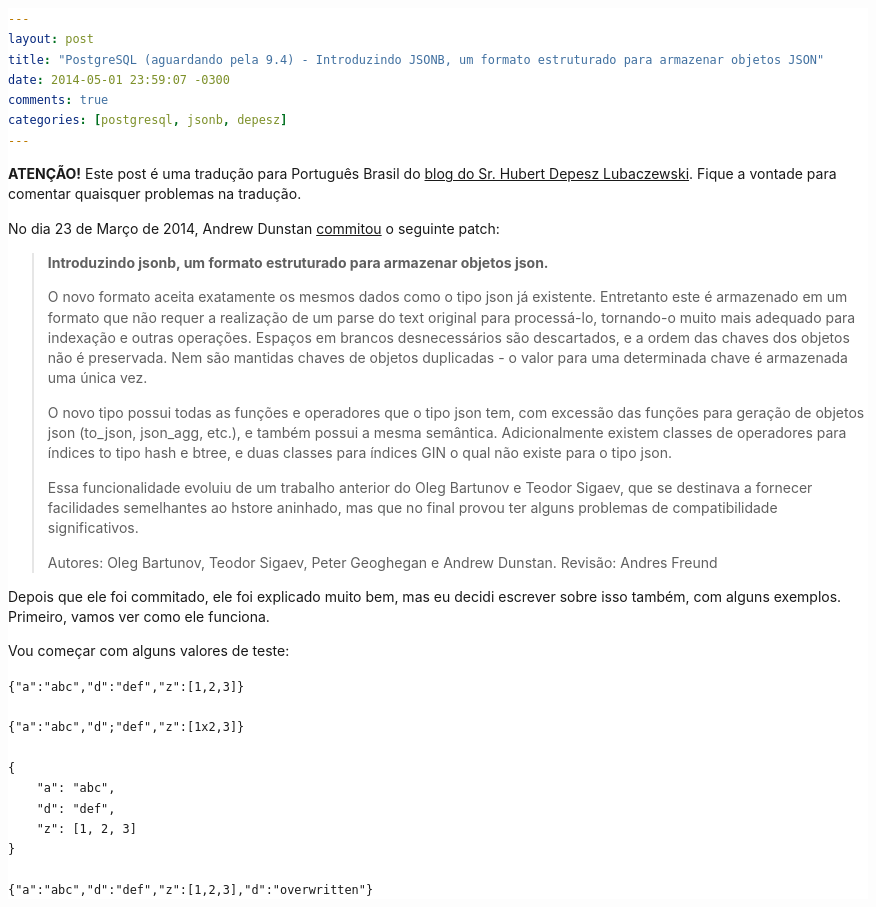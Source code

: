 ```yaml
---
layout: post
title: "PostgreSQL (aguardando pela 9.4) - Introduzindo JSONB, um formato estruturado para armazenar objetos JSON"
date: 2014-05-01 23:59:07 -0300
comments: true
categories: [postgresql, jsonb, depesz] 
---
```


**ATENÇÃO!** Este post é uma tradução para Português Brasil do [blog do Sr. Hubert Depesz Lubaczewski](http://www.depesz.com/2014/03/25/waiting-for-9-4-introduce-jsonb-a-structured-format-for-storing-json/). Fique a vontade para comentar quaisquer problemas na tradução.

No dia 23 de Março de 2014, Andrew Dunstan [commitou](http://git.postgresql.org/gitweb/?p=postgresql.git;a=commitdiff;h=d9134d0a355cfa447adc80db4505d5931084278a) o seguinte patch:

> **Introduzindo jsonb, um formato estruturado para armazenar objetos json.**
>
> O novo formato aceita exatamente os mesmos dados como o tipo json já existente.
> Entretanto este é armazenado em um formato que não requer a realização de um parse
> do text original para processá-lo, tornando-o muito mais adequado para indexação e
> outras operações. Espaços em brancos desnecessários são descartados, e a ordem das
> chaves dos objetos não é preservada. Nem são mantidas chaves de objetos duplicadas -
> o valor para uma determinada chave é armazenada uma única vez.
>
> O novo tipo possui todas as funções e operadores que o tipo json tem, com excessão
> das funções para geração de objetos json (to_json, json_agg, etc.), e também possui
> a mesma semântica. Adicionalmente existem classes de operadores para índices to tipo
> hash e btree, e duas classes para índices GIN o qual não existe para o tipo json.
>
> Essa funcionalidade evoluiu de um trabalho anterior do Oleg Bartunov e Teodor Sigaev,
> que se destinava a fornecer facilidades semelhantes ao hstore aninhado, mas que no
> final provou ter alguns problemas de compatibilidade significativos.
>
> Autores: Oleg Bartunov, Teodor Sigaev, Peter Geoghegan e Andrew Dunstan.
> Revisão: Andres Freund

Depois que ele foi commitado, ele foi explicado muito bem, mas eu decidi escrever sobre isso também, com alguns exemplos. Primeiro, vamos ver como ele funciona.

Vou começar com alguns valores de teste:

	{"a":"abc","d":"def","z":[1,2,3]}

	{"a":"abc","d";"def","z":[1x2,3]}

	{
		"a": "abc",
		"d": "def",
		"z": [1, 2, 3]
	}

	{"a":"abc","d":"def","z":[1,2,3],"d":"overwritten"}
